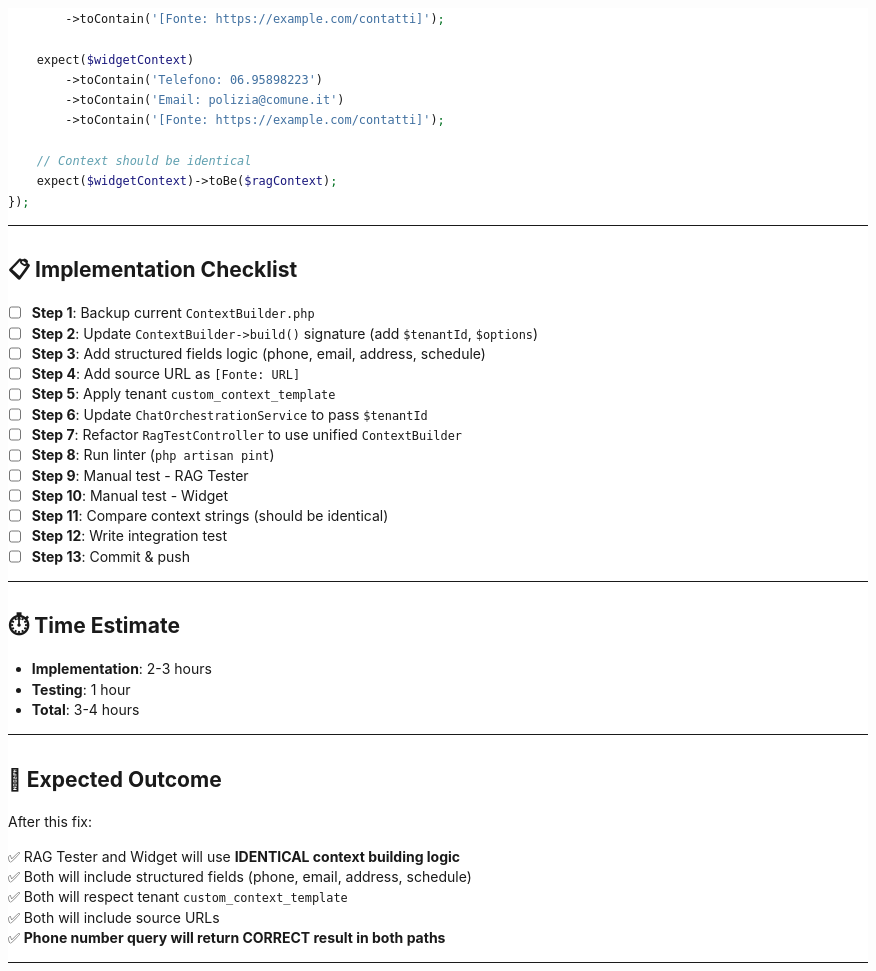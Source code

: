 ```php
        ->toContain('[Fonte: https://example.com/contatti]');
    
    expect($widgetContext)
        ->toContain('Telefono: 06.95898223')
        ->toContain('Email: polizia@comune.it')
        ->toContain('[Fonte: https://example.com/contatti]');
    
    // Context should be identical
    expect($widgetContext)->toBe($ragContext);
});
```

---

## 📋 Implementation Checklist

- [ ] **Step 1**: Backup current `ContextBuilder.php`
- [ ] **Step 2**: Update `ContextBuilder->build()` signature (add `$tenantId`, `$options`)
- [ ] **Step 3**: Add structured fields logic (phone, email, address, schedule)
- [ ] **Step 4**: Add source URL as `[Fonte: URL]`
- [ ] **Step 5**: Apply tenant `custom_context_template`
- [ ] **Step 6**: Update `ChatOrchestrationService` to pass `$tenantId`
- [ ] **Step 7**: Refactor `RagTestController` to use unified `ContextBuilder`
- [ ] **Step 8**: Run linter (`php artisan pint`)
- [ ] **Step 9**: Manual test - RAG Tester
- [ ] **Step 10**: Manual test - Widget
- [ ] **Step 11**: Compare context strings (should be identical)
- [ ] **Step 12**: Write integration test
- [ ] **Step 13**: Commit & push

---

## ⏱️ Time Estimate

- **Implementation**: 2-3 hours
- **Testing**: 1 hour
- **Total**: 3-4 hours

---

## 🚀 Expected Outcome

After this fix:

✅ RAG Tester and Widget will use **IDENTICAL context building logic**  
✅ Both will include structured fields (phone, email, address, schedule)  
✅ Both will respect tenant `custom_context_template`  
✅ Both will include source URLs  
✅ **Phone number query will return CORRECT result in both paths**

---

